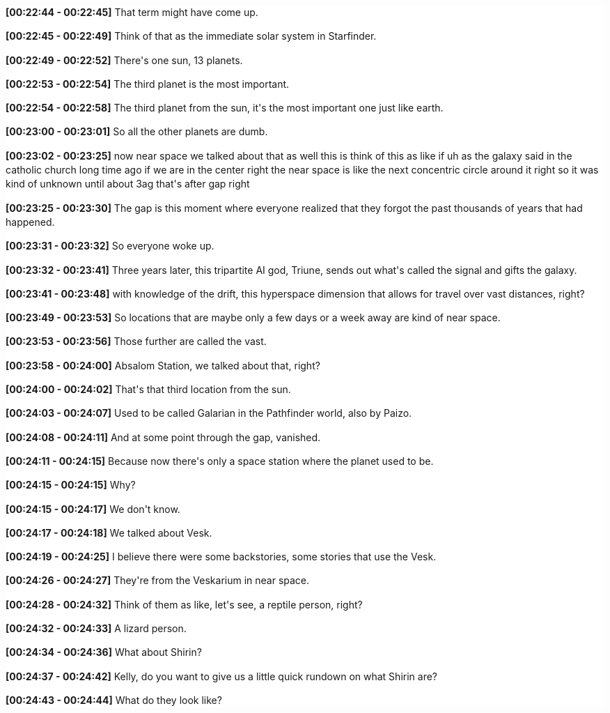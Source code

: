 **[00:22:44 - 00:22:45]** That term might have come up.

**[00:22:45 - 00:22:49]** Think of that as the immediate solar system in Starfinder.

**[00:22:49 - 00:22:52]** There's one sun, 13 planets.

**[00:22:53 - 00:22:54]** The third planet is the most important.

**[00:22:54 - 00:22:58]** The third planet from the sun, it's the most important one just like earth.

**[00:23:00 - 00:23:01]** So all the other planets are dumb.

**[00:23:02 - 00:23:25]** now near space we talked about that as well this is think of this as like if uh as the galaxy said in the catholic church long time ago if we are in the center right the near space is like the next concentric circle around it right so it was kind of unknown until about 3ag that's after gap right

**[00:23:25 - 00:23:30]** The gap is this moment where everyone realized that they forgot the past thousands of years that had happened.

**[00:23:31 - 00:23:32]** So everyone woke up.

**[00:23:32 - 00:23:41]** Three years later, this tripartite AI god, Triune, sends out what's called the signal and gifts the galaxy.

**[00:23:41 - 00:23:48]** with knowledge of the drift, this hyperspace dimension that allows for travel over vast distances, right?

**[00:23:49 - 00:23:53]** So locations that are maybe only a few days or a week away are kind of near space.

**[00:23:53 - 00:23:56]** Those further are called the vast.

**[00:23:58 - 00:24:00]** Absalom Station, we talked about that, right?

**[00:24:00 - 00:24:02]** That's that third location from the sun.

**[00:24:03 - 00:24:07]** Used to be called Galarian in the Pathfinder world, also by Paizo.

**[00:24:08 - 00:24:11]** And at some point through the gap, vanished.

**[00:24:11 - 00:24:15]** Because now there's only a space station where the planet used to be.

**[00:24:15 - 00:24:15]** Why?

**[00:24:15 - 00:24:17]** We don't know.

**[00:24:17 - 00:24:18]** We talked about Vesk.

**[00:24:19 - 00:24:25]** I believe there were some backstories, some stories that use the Vesk.

**[00:24:26 - 00:24:27]** They're from the Veskarium in near space.

**[00:24:28 - 00:24:32]** Think of them as like, let's see, a reptile person, right?

**[00:24:32 - 00:24:33]** A lizard person.

**[00:24:34 - 00:24:36]** What about Shirin?

**[00:24:37 - 00:24:42]** Kelly, do you want to give us a little quick rundown on what Shirin are?

**[00:24:43 - 00:24:44]** What do they look like?
